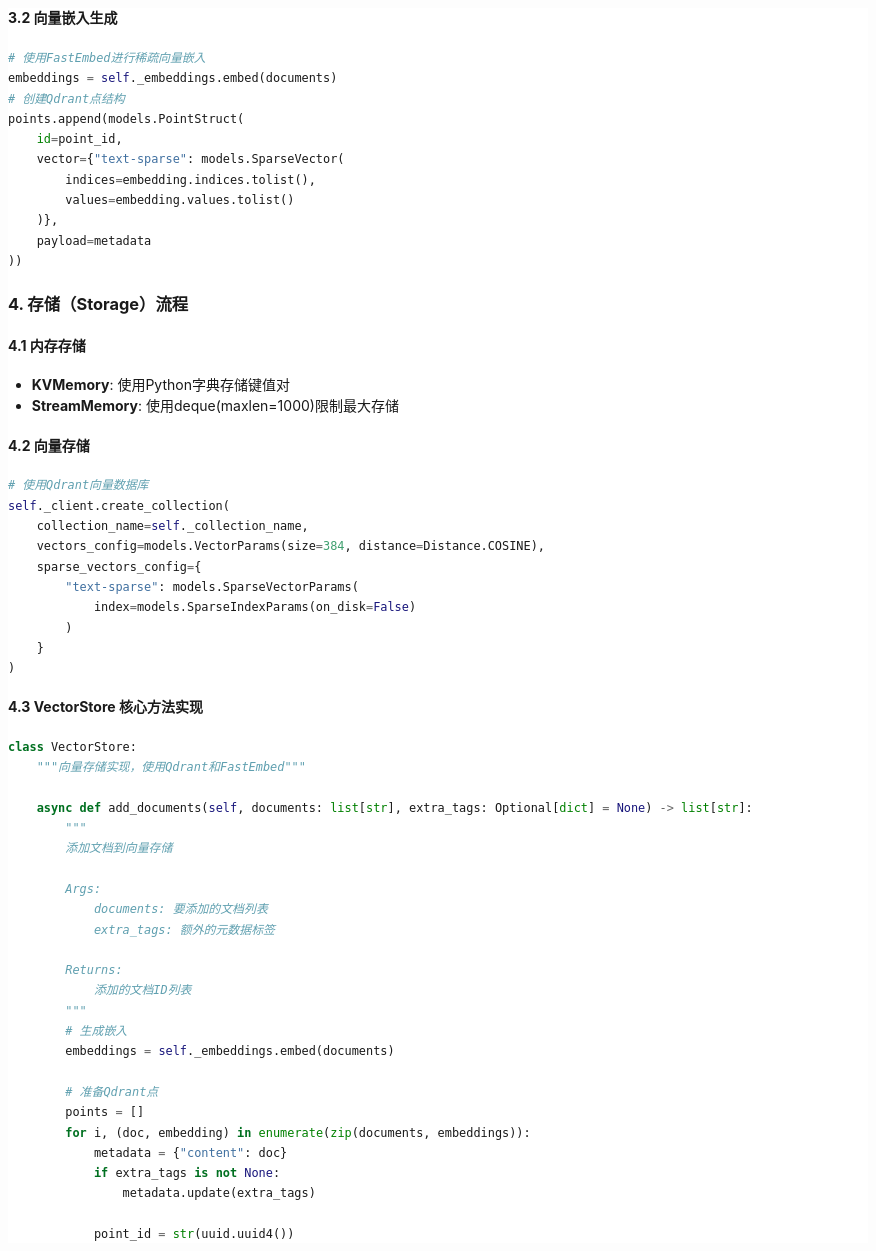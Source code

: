 #### 3.2 向量嵌入生成
```python
# 使用FastEmbed进行稀疏向量嵌入
embeddings = self._embeddings.embed(documents)
# 创建Qdrant点结构
points.append(models.PointStruct(
    id=point_id,
    vector={"text-sparse": models.SparseVector(
        indices=embedding.indices.tolist(),
        values=embedding.values.tolist()
    )},
    payload=metadata
))
```

### 4. 存储（Storage）流程

#### 4.1 内存存储
- **KVMemory**: 使用Python字典存储键值对
- **StreamMemory**: 使用deque(maxlen=1000)限制最大存储

#### 4.2 向量存储
```python
# 使用Qdrant向量数据库
self._client.create_collection(
    collection_name=self._collection_name,
    vectors_config=models.VectorParams(size=384, distance=Distance.COSINE),
    sparse_vectors_config={
        "text-sparse": models.SparseVectorParams(
            index=models.SparseIndexParams(on_disk=False)
        )
    }
)
```

#### 4.3 VectorStore 核心方法实现

```python
class VectorStore:
    """向量存储实现，使用Qdrant和FastEmbed"""
    
    async def add_documents(self, documents: list[str], extra_tags: Optional[dict] = None) -> list[str]:
        """
        添加文档到向量存储
        
        Args:
            documents: 要添加的文档列表
            extra_tags: 额外的元数据标签
            
        Returns:
            添加的文档ID列表
        """
        # 生成嵌入
        embeddings = self._embeddings.embed(documents)
        
        # 准备Qdrant点
        points = []
        for i, (doc, embedding) in enumerate(zip(documents, embeddings)):
            metadata = {"content": doc}
            if extra_tags is not None:
                metadata.update(extra_tags)
            
            point_id = str(uuid.uuid4())
```